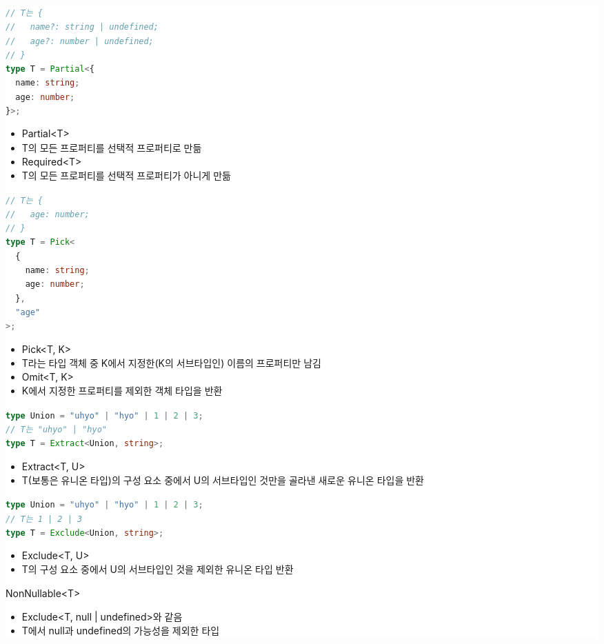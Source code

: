 ```ts
// T는 {
//   name?: string | undefined;
//   age?: number | undefined;
// }
type T = Partial<{
  name: string;
  age: number;
}>;
```

- Partial\<T>
- T의 모든 프로퍼티를 선택적 프로퍼티로 만듦
- Required\<T>
- T의 모든 프로퍼티를 선택적 프로퍼티가 아니게 만듦

```ts
// T는 {
//   age: number;
// }
type T = Pick<
  {
    name: string;
    age: number;
  },
  "age"
>;
```

- Pick\<T, K>
- T라는 타입 객체 중 K에서 지정한(K의 서브타입인) 이름의 프로퍼티만 남김
- Omit\<T, K>
- K에서 지정한 프로퍼티를 제외한 객체 타입을 반환

```ts
type Union = "uhyo" | "hyo" | 1 | 2 | 3;
// T는 "uhyo" | "hyo"
type T = Extract<Union, string>;
```

- Extract\<T, U>
- T(보통은 유니온 타입)의 구성 요소 중에서 U의 서브타입인 것만을 골라낸 새로운 유니온 타입을 반환

```ts
type Union = "uhyo" | "hyo" | 1 | 2 | 3;
// T는 1 | 2 | 3
type T = Exclude<Union, string>;
```

- Exclude\<T, U>
- T의 구성 요소 중에서 U의 서브타입인 것을 제외한 유니온 타입 반환

NonNullable\<T>

- Exclude\<T, null | undefined>와 같음
- T에서 null과 undefined의 가능성을 제외한 타입
